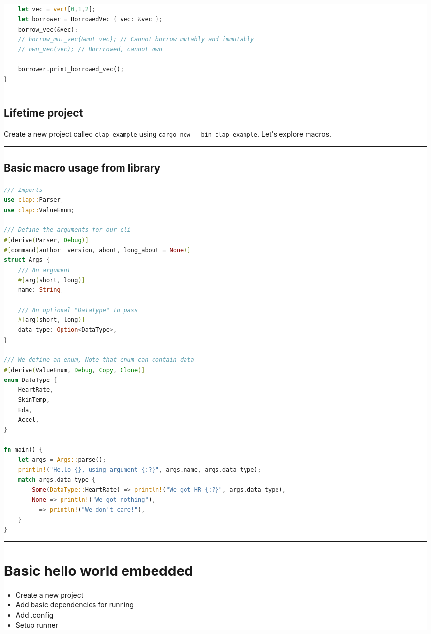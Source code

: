 ```rust
    let vec = vec![0,1,2];
    let borrower = BorrowedVec { vec: &vec };
    borrow_vec(&vec);
    // borrow_mut_vec(&mut vec); // Cannot borrow mutably and immutably
    // own_vec(vec); // Borrrowed, cannot own

    borrower.print_borrowed_vec();
}
```

---
## Lifetime project
Create a new project called `clap-example` using `cargo new --bin clap-example`. Let's explore macros.

---
## Basic macro usage from library
```rust 
/// Imports
use clap::Parser;
use clap::ValueEnum;

/// Define the arguments for our cli
#[derive(Parser, Debug)]
#[command(author, version, about, long_about = None)]
struct Args {
    /// An argument
    #[arg(short, long)]
    name: String,

    /// An optional "DataType" to pass
    #[arg(short, long)]
    data_type: Option<DataType>,
}

/// We define an enum, Note that enum can contain data
#[derive(ValueEnum, Debug, Copy, Clone)]
enum DataType {
    HeartRate,
    SkinTemp,
    Eda,
    Accel,
}

fn main() {
    let args = Args::parse();
    println!("Hello {}, using argument {:?}", args.name, args.data_type);
    match args.data_type {
        Some(DataType::HeartRate) => println!("We got HR {:?}", args.data_type),
        None => println!("We got nothing"),
        _ => println!("We don't care!"),
    }
}
```
---
# Basic hello world embedded
- Create a new project
- Add basic dependencies for running
- Add .config
- Setup runner